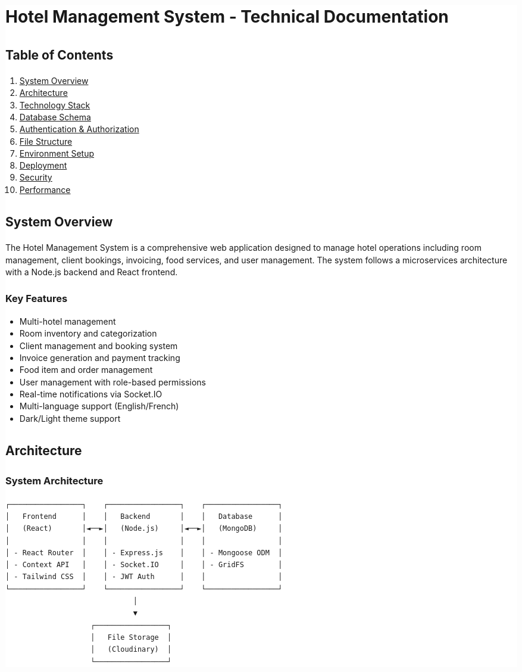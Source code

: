 # Hotel Management System - Technical Documentation

## Table of Contents
1. [System Overview](#system-overview)
2. [Architecture](#architecture)
3. [Technology Stack](#technology-stack)
4. [Database Schema](#database-schema)
5. [Authentication & Authorization](#authentication--authorization)
6. [File Structure](#file-structure)
7. [Environment Setup](#environment-setup)
8. [Deployment](#deployment)
9. [Security](#security)
10. [Performance](#performance)

## System Overview

The Hotel Management System is a comprehensive web application designed to manage hotel operations including room management, client bookings, invoicing, food services, and user management. The system follows a microservices architecture with a Node.js backend and React frontend.

### Key Features
- Multi-hotel management
- Room inventory and categorization
- Client management and booking system
- Invoice generation and payment tracking
- Food item and order management
- User management with role-based permissions
- Real-time notifications via Socket.IO
- Multi-language support (English/French)
- Dark/Light theme support

## Architecture

### System Architecture
```
┌─────────────────┐    ┌─────────────────┐    ┌─────────────────┐
│   Frontend      │    │   Backend       │    │   Database      │
│   (React)       │◄──►│   (Node.js)     │◄──►│   (MongoDB)     │
│                 │    │                 │    │                 │
│ - React Router  │    │ - Express.js    │    │ - Mongoose ODM  │
│ - Context API   │    │ - Socket.IO     │    │ - GridFS        │
│ - Tailwind CSS  │    │ - JWT Auth      │    │                 │
└─────────────────┘    └─────────────────┘    └─────────────────┘
                              │
                              ▼
                    ┌─────────────────┐
                    │   File Storage  │
                    │   (Cloudinary)  │
                    └─────────────────┘
```
